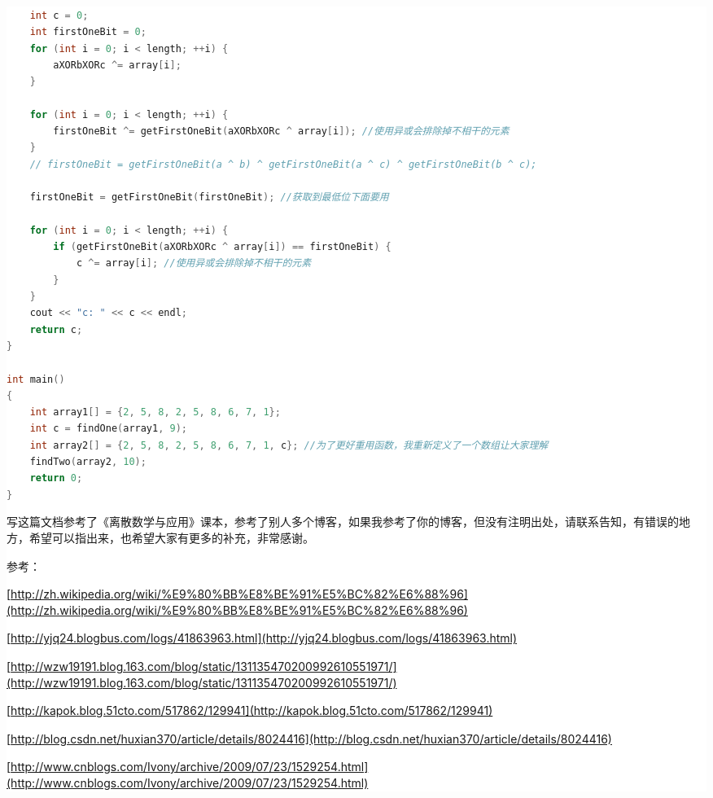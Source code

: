```c++
    int c = 0;
    int firstOneBit = 0;
    for (int i = 0; i < length; ++i) {
        aXORbXORc ^= array[i];
    }

    for (int i = 0; i < length; ++i) {
        firstOneBit ^= getFirstOneBit(aXORbXORc ^ array[i]); //使用异或会排除掉不相干的元素
    }
    // firstOneBit = getFirstOneBit(a ^ b) ^ getFirstOneBit(a ^ c) ^ getFirstOneBit(b ^ c);

    firstOneBit = getFirstOneBit(firstOneBit); //获取到最低位下面要用

    for (int i = 0; i < length; ++i) {
        if (getFirstOneBit(aXORbXORc ^ array[i]) == firstOneBit) {
            c ^= array[i]; //使用异或会排除掉不相干的元素
        }
    }
    cout << "c: " << c << endl;
    return c;
}

int main()
{
    int array1[] = {2, 5, 8, 2, 5, 8, 6, 7, 1};
    int c = findOne(array1, 9);
    int array2[] = {2, 5, 8, 2, 5, 8, 6, 7, 1, c}; //为了更好重用函数，我重新定义了一个数组让大家理解
    findTwo(array2, 10);
    return 0;
}


```

写这篇文档参考了《离散数学与应用》课本，参考了别人多个博客，如果我参考了你的博客，但没有注明出处，请联系告知，有错误的地方，希望可以指出来，也希望大家有更多的补充，非常感谢。


参考：

[http://zh.wikipedia.org/wiki/%E9%80%BB%E8%BE%91%E5%BC%82%E6%88%96](http://zh.wikipedia.org/wiki/%E9%80%BB%E8%BE%91%E5%BC%82%E6%88%96)

[http://yjq24.blogbus.com/logs/41863963.html](http://yjq24.blogbus.com/logs/41863963.html)

[http://wzw19191.blog.163.com/blog/static/131135470200992610551971/](http://wzw19191.blog.163.com/blog/static/131135470200992610551971/)

[http://kapok.blog.51cto.com/517862/129941](http://kapok.blog.51cto.com/517862/129941)

[http://blog.csdn.net/huxian370/article/details/8024416](http://blog.csdn.net/huxian370/article/details/8024416)

[http://www.cnblogs.com/Ivony/archive/2009/07/23/1529254.html](http://www.cnblogs.com/Ivony/archive/2009/07/23/1529254.html)
